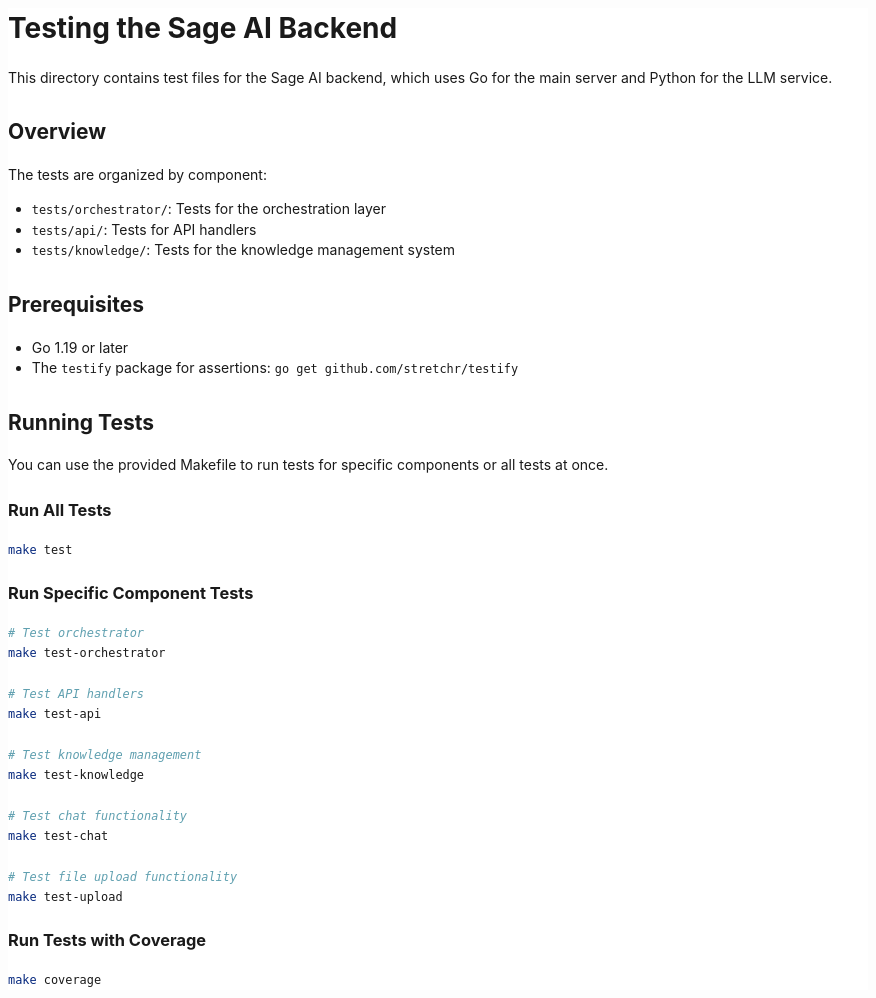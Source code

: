 # Testing the Sage AI Backend

This directory contains test files for the Sage AI backend, which uses Go for the main server and Python for the LLM service.

## Overview

The tests are organized by component:

- `tests/orchestrator/`: Tests for the orchestration layer
- `tests/api/`: Tests for API handlers
- `tests/knowledge/`: Tests for the knowledge management system

## Prerequisites

- Go 1.19 or later
- The `testify` package for assertions: `go get github.com/stretchr/testify`

## Running Tests

You can use the provided Makefile to run tests for specific components or all tests at once.

### Run All Tests

```bash
make test
```

### Run Specific Component Tests

```bash
# Test orchestrator
make test-orchestrator

# Test API handlers
make test-api

# Test knowledge management
make test-knowledge

# Test chat functionality
make test-chat

# Test file upload functionality
make test-upload
```

### Run Tests with Coverage

```bash
make coverage
```
